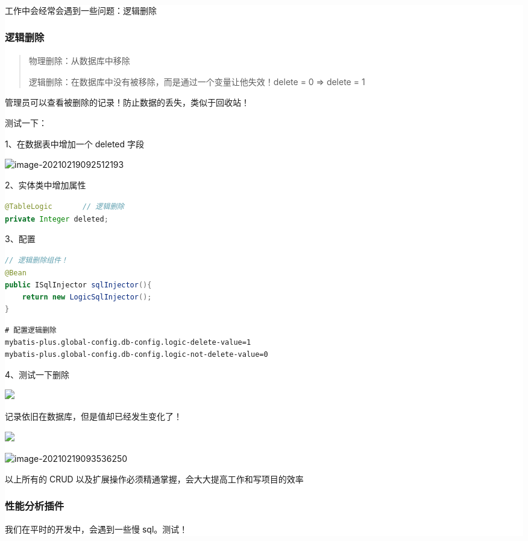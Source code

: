 工作中会经常会遇到一些问题：逻辑删除



### 逻辑删除

> 物理删除：从数据库中移除
>
> 逻辑删除：在数据库中没有被移除，而是通过一个变量让他失效！delete = 0 => delete = 1

管理员可以查看被删除的记录！防止数据的丢失，类似于回收站！

测试一下：

1、在数据表中增加一个 deleted 字段

![image-20210219092512193](C:\Users\李祥鸿\AppData\Roaming\Typora\typora-user-images\image-20210219092512193.png)

2、实体类中增加属性

```java
@TableLogic       // 逻辑删除
private Integer deleted;
```

3、配置

```java
// 逻辑删除组件！
@Bean
public ISqlInjector sqlInjector(){
    return new LogicSqlInjector();
}
```

```properties
# 配置逻辑删除
mybatis-plus.global-config.db-config.logic-delete-value=1
mybatis-plus.global-config.db-config.logic-not-delete-value=0
```

4、测试一下删除

![](C:\Users\李祥鸿\AppData\Roaming\Typora\typora-user-images\image-20210219093434439.png)

记录依旧在数据库，但是值却已经发生变化了！

![](C:\Users\李祥鸿\AppData\Roaming\Typora\typora-user-images\image-20210219164316273.png)

![image-20210219093536250](C:\Users\李祥鸿\AppData\Roaming\Typora\typora-user-images\image-20210219093536250.png)

以上所有的 CRUD 以及扩展操作必须精通掌握，会大大提高工作和写项目的效率



### 性能分析插件

我们在平时的开发中，会遇到一些慢 sql。测试！
